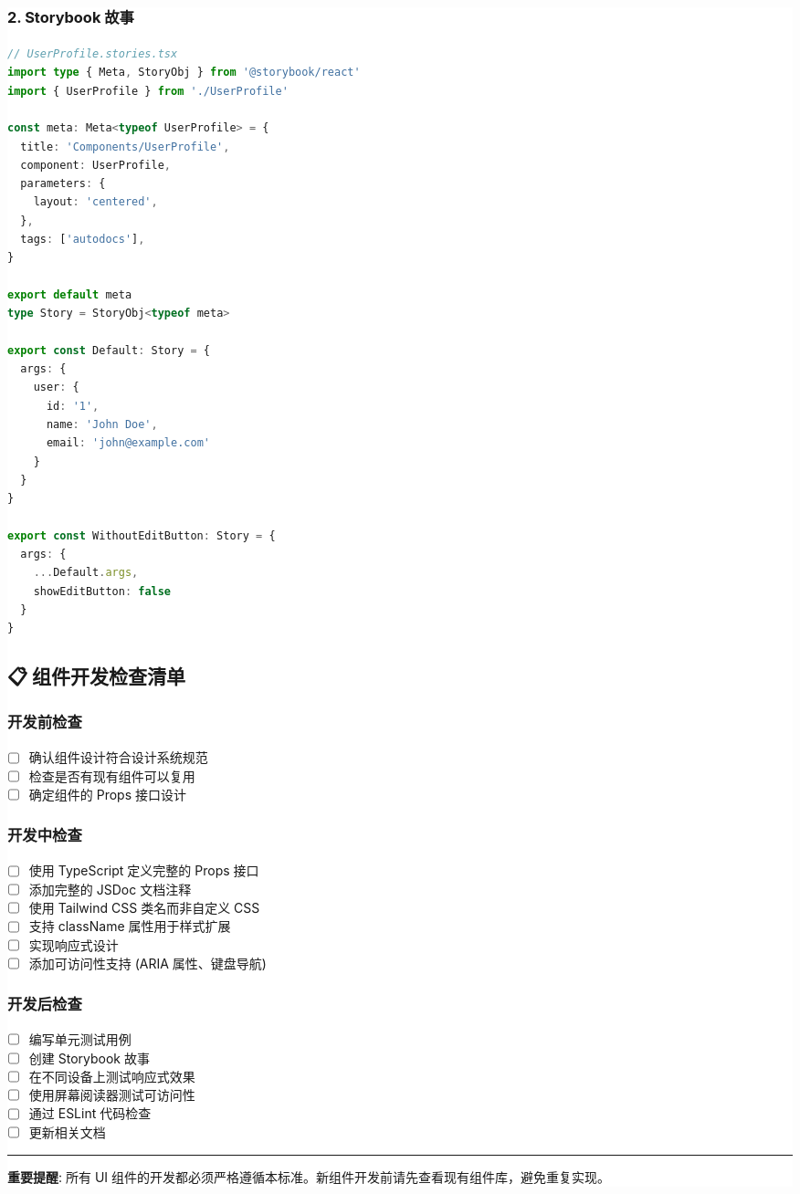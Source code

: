 ### 2. Storybook 故事
```typescript
// UserProfile.stories.tsx
import type { Meta, StoryObj } from '@storybook/react'
import { UserProfile } from './UserProfile'

const meta: Meta<typeof UserProfile> = {
  title: 'Components/UserProfile',
  component: UserProfile,
  parameters: {
    layout: 'centered',
  },
  tags: ['autodocs'],
}

export default meta
type Story = StoryObj<typeof meta>

export const Default: Story = {
  args: {
    user: {
      id: '1',
      name: 'John Doe',
      email: 'john@example.com'
    }
  }
}

export const WithoutEditButton: Story = {
  args: {
    ...Default.args,
    showEditButton: false
  }
}
```

## 📋 组件开发检查清单

### 开发前检查
- [ ] 确认组件设计符合设计系统规范
- [ ] 检查是否有现有组件可以复用
- [ ] 确定组件的 Props 接口设计

### 开发中检查
- [ ] 使用 TypeScript 定义完整的 Props 接口
- [ ] 添加完整的 JSDoc 文档注释
- [ ] 使用 Tailwind CSS 类名而非自定义 CSS
- [ ] 支持 className 属性用于样式扩展
- [ ] 实现响应式设计
- [ ] 添加可访问性支持 (ARIA 属性、键盘导航)

### 开发后检查
- [ ] 编写单元测试用例
- [ ] 创建 Storybook 故事
- [ ] 在不同设备上测试响应式效果
- [ ] 使用屏幕阅读器测试可访问性
- [ ] 通过 ESLint 代码检查
- [ ] 更新相关文档

---

**重要提醒**: 所有 UI 组件的开发都必须严格遵循本标准。新组件开发前请先查看现有组件库，避免重复实现。
